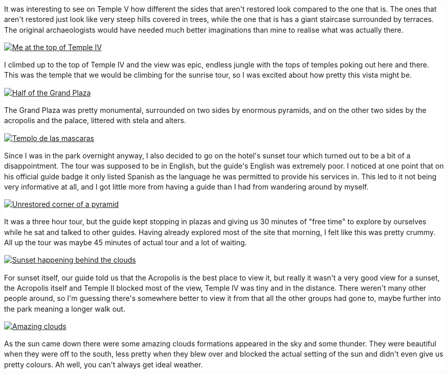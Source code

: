 It was interesting to see on Temple V how different the sides that aren't
restored look compared to the one that is. The ones that aren't restored just
look like very steep hills covered in trees, while the one that is has a giant
staircase surrounded by terraces. The original archaeologists would have needed
much better imaginations than mine to realise what was actually there.

<a href="https://www.flickr.com/photos/lucasthenomad/17041195609/in/set-72157652039835056" title="Me at Tikal by Lucas the nomad, on Flickr"><img src="https://farm9.staticflickr.com/8728/17041195609_b65d96c765_c.jpg" width="800" height="601" alt="Me at the top of Temple IV"></a>

I climbed up to the top of Temple IV and the view was epic, endless jungle with
the tops of temples poking out here and there. This was the temple that we would
be climbing for the sunrise tour, so I was excited about how pretty this vista
might be.

<a href="https://www.flickr.com/photos/lucasthenomad/17226751361/in/set-72157652039835056" title="Half of the Great Plaza by Lucas the nomad, on Flickr"><img src="https://farm9.staticflickr.com/8719/17226751361_58ae4389d0_c.jpg" width="800" height="601" alt="Half of the Grand Plaza"></a>

The Grand Plaza was pretty monumental, surrounded on two sides by enormous
pyramids, and on the other two sides by the acropolis and the palace, littered
with stela and alters.

<a href="https://www.flickr.com/photos/lucasthenomad/17225895322/in/set-72157652039835056" title="Templo de las mascaras by Lucas the nomad, on Flickr"><img src="https://farm6.staticflickr.com/5462/17225895322_39277707d4_c.jpg" width="800" height="601" alt="Templo de las mascaras"></a>

Since I was in the park overnight anyway, I also decided to go on the hotel's
sunset tour which turned out to be a bit of a disappointment. The tour was
supposed to be in English, but the guide's English was extremely poor. I noticed
at one point that on his official guide badge it only listed Spanish as the
language he was permitted to provide his services in. This led to it not being
very informative at all, and I got little more from having a guide than I had
from wandering around by myself.

<a href="https://www.flickr.com/photos/lucasthenomad/17227402405/in/set-72157652039835056" title="Unrestored corner of a pyramid by Lucas the nomad, on Flickr"><img src="https://farm9.staticflickr.com/8768/17227402405_5922bc33a4_c.jpg" width="800" height="601" alt="Unrestored corner of a pyramid"></a>

It was a three hour tour, but the guide kept stopping in plazas and giving us 30
minutes of "free time" to explore by ourselves while he sat and talked to other
guides. Having already explored most of the site that morning, I felt like this
was pretty crummy. All up the tour was maybe 45 minutes of actual tour and a lot
of waiting.

<a href="https://www.flickr.com/photos/lucasthenomad/17039994880/in/set-72157652039835056" title="Sunset happening behind the clouds by Lucas the nomad, on Flickr"><img src="https://farm6.staticflickr.com/5454/17039994880_4395fa0937_c.jpg" width="800" height="601" alt="Sunset happening behind the clouds"></a>

For sunset itself, our guide told us that the Acropolis is the best place to
view it, but really it wasn't a very good view for a sunset, the Acropolis
itself and Temple II blocked most of the view, Temple IV was tiny and in the
distance. There weren't many other people around, so I'm guessing there's
somewhere better to view it from that all the other groups had gone to, maybe
further into the park meaning a longer walk out.

<a href="https://www.flickr.com/photos/lucasthenomad/17227539765/in/set-72157652039835056" title="Amazing clouds by Lucas the nomad, on Flickr"><img src="https://farm8.staticflickr.com/7695/17227539765_c500a3766e_c.jpg" width="800" height="601" alt="Amazing clouds"></a>

As the sun came down there were some amazing clouds formations appeared in the
sky and some thunder. They were beautiful when they were off to the south, less
pretty when they blew over and blocked the actual setting of the sun and didn't
even give us pretty colours. Ah well, you can't always get ideal weather.
